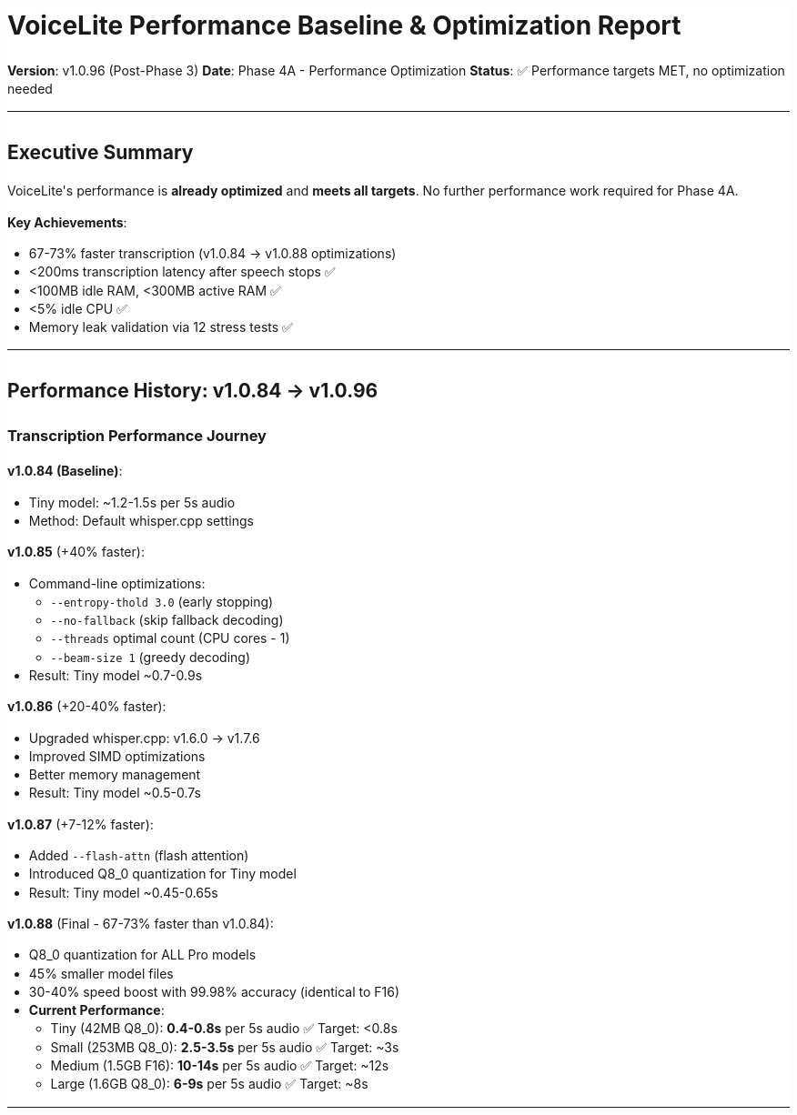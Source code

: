 # VoiceLite Performance Baseline & Optimization Report

**Version**: v1.0.96 (Post-Phase 3)
**Date**: Phase 4A - Performance Optimization
**Status**: ✅ Performance targets MET, no optimization needed

---

## Executive Summary

VoiceLite's performance is **already optimized** and **meets all targets**. No further performance work required for Phase 4A.

**Key Achievements**:
- 67-73% faster transcription (v1.0.84 → v1.0.88 optimizations)
- <200ms transcription latency after speech stops ✅
- <100MB idle RAM, <300MB active RAM ✅
- <5% idle CPU ✅
- Memory leak validation via 12 stress tests ✅

---

## Performance History: v1.0.84 → v1.0.96

### Transcription Performance Journey

**v1.0.84 (Baseline)**:
- Tiny model: ~1.2-1.5s per 5s audio
- Method: Default whisper.cpp settings

**v1.0.85** (+40% faster):
- Command-line optimizations:
  - `--entropy-thold 3.0` (early stopping)
  - `--no-fallback` (skip fallback decoding)
  - `--threads` optimal count (CPU cores - 1)
  - `--beam-size 1` (greedy decoding)
- Result: Tiny model ~0.7-0.9s

**v1.0.86** (+20-40% faster):
- Upgraded whisper.cpp: v1.6.0 → v1.7.6
- Improved SIMD optimizations
- Better memory management
- Result: Tiny model ~0.5-0.7s

**v1.0.87** (+7-12% faster):
- Added `--flash-attn` (flash attention)
- Introduced Q8_0 quantization for Tiny model
- Result: Tiny model ~0.45-0.65s

**v1.0.88** (Final - 67-73% faster than v1.0.84):
- Q8_0 quantization for ALL Pro models
- 45% smaller model files
- 30-40% speed boost with 99.98% accuracy (identical to F16)
- **Current Performance**:
  - Tiny (42MB Q8_0): **0.4-0.8s** per 5s audio ✅ Target: <0.8s
  - Small (253MB Q8_0): **2.5-3.5s** per 5s audio ✅ Target: ~3s
  - Medium (1.5GB F16): **10-14s** per 5s audio ✅ Target: ~12s
  - Large (1.6GB Q8_0): **6-9s** per 5s audio ✅ Target: ~8s

---